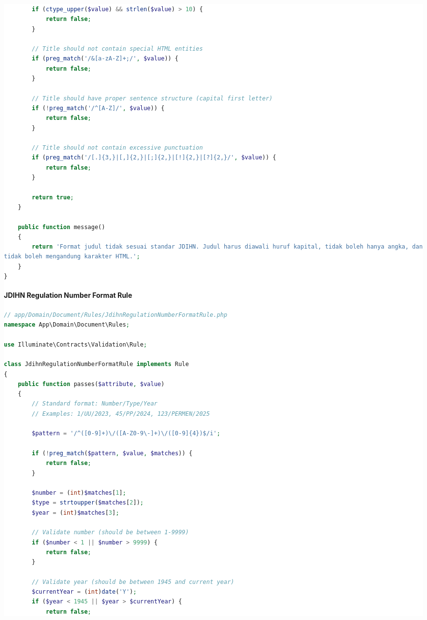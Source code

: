 ```php
        if (ctype_upper($value) && strlen($value) > 10) {
            return false;
        }

        // Title should not contain special HTML entities
        if (preg_match('/&[a-zA-Z]+;/', $value)) {
            return false;
        }

        // Title should have proper sentence structure (capital first letter)
        if (!preg_match('/^[A-Z]/', $value)) {
            return false;
        }

        // Title should not contain excessive punctuation
        if (preg_match('/[.]{3,}|[,]{2,}|[;]{2,}|[!]{2,}|[?]{2,}/', $value)) {
            return false;
        }

        return true;
    }

    public function message()
    {
        return 'Format judul tidak sesuai standar JDIHN. Judul harus diawali huruf kapital, tidak boleh hanya angka, dan tidak boleh mengandung karakter HTML.';
    }
}
```

#### **JDIHN Regulation Number Format Rule**

```php
// app/Domain/Document/Rules/JdihnRegulationNumberFormatRule.php
namespace App\Domain\Document\Rules;

use Illuminate\Contracts\Validation\Rule;

class JdihnRegulationNumberFormatRule implements Rule
{
    public function passes($attribute, $value)
    {
        // Standard format: Number/Type/Year
        // Examples: 1/UU/2023, 45/PP/2024, 123/PERMEN/2025
        
        $pattern = '/^([0-9]+)\/([A-Z0-9\-]+)\/([0-9]{4})$/i';
        
        if (!preg_match($pattern, $value, $matches)) {
            return false;
        }

        $number = (int)$matches[1];
        $type = strtoupper($matches[2]);
        $year = (int)$matches[3];

        // Validate number (should be between 1-9999)
        if ($number < 1 || $number > 9999) {
            return false;
        }

        // Validate year (should be between 1945 and current year)
        $currentYear = (int)date('Y');
        if ($year < 1945 || $year > $currentYear) {
            return false;
```